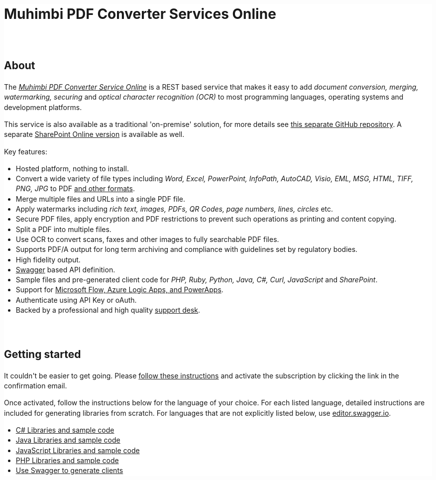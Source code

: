 # Muhimbi PDF Converter Services Online
<br>

## About

The [*Muhimbi PDF Converter Service Online*](https://support.muhimbi.com/hc/en-us/articles/115002813708-About-the-PDF-Converter-Services-Online) is a REST based service that makes it easy to add *document conversion, merging, watermarking, securing* and *optical character recognition (OCR)* to most programming languages, operating systems and development platforms.

This service is also available as a traditional 'on-premise' solution, for more details see [this separate GitHub repository](https://github.com/Muhimbi/PDF-Converter-Services). A separate [SharePoint Online version](http://www.muhimbi-online.com/) is available as well.

Key features:
- Hosted platform, nothing to install.
- Convert a wide variety of file types including *Word, Excel, PowerPoint, InfoPath, AutoCAD, Visio, EML, MSG, HTML, TIFF, PNG, JPG* to PDF [and other formats](https://support.muhimbi.com/hc/en-us/articles/228089047-What-file-formats-types-are-supported-for-conversion-).
- Merge multiple files and URLs into a single PDF file.
- Apply watermarks including *rich text, images, PDFs, QR Codes, page numbers, lines, circles* etc.
- Secure PDF files, apply encryption and PDF restrictions to prevent such operations as printing and content copying.
- Split a PDF into multiple files.
- Use OCR to convert scans, faxes and other images to fully searchable PDF files.
- Supports PDF/A output for long term archiving and compliance with guidelines set by regulatory bodies.
- High fidelity output.
- [Swagger](http://www.swagger.io) based API definition.
- Sample files and pre-generated client code for *PHP, Ruby, Python, Java, C#, Curl, JavaScript* and *SharePoint*.
- Support for [Microsoft Flow, Azure Logic Apps, and PowerApps](https://support.muhimbi.com/hc/en-us/articles/115005900168-Microsoft-Flow-Logic-Apps-PowerApps-Tutorials-and-Blog-posts).
- Authenticate using API Key or oAuth.
- Backed by a professional and high quality [support desk](http://www.muhimbi-online.com/Contact). 


<br>

## Getting started

It couldn't be easier to get going. Please [follow these instructions](https://support.muhimbi.com/hc/en-us/articles/115002816048) and activate the subscription by clicking the link in the confirmation email.

Once activated, follow the instructions below for the language of your choice. For each listed language, detailed instructions are included for generating libraries from scratch. For languages that are not explicitly listed below, use [editor.swagger.io](http://editor.swagger.io).

- [C# Libraries and sample code](clients/v1/csharp/)
- [Java Libraries and sample code](clients/v1/java/)
- [JavaScript Libraries and sample code](clients/v1/javascript/)
- [PHP Libraries and sample code](clients/v1/php/)
- [Use Swagger to generate clients](swagger/)
